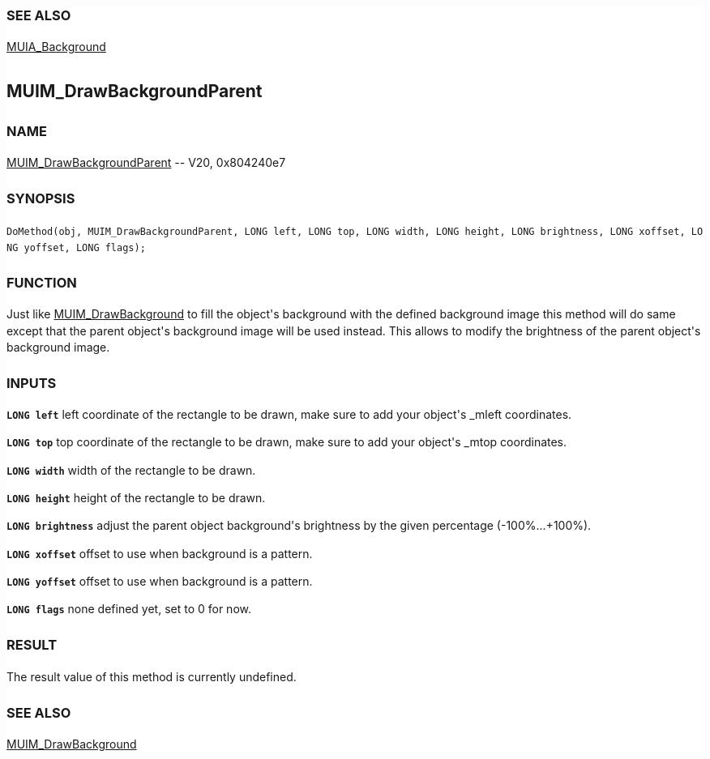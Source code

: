 ### SEE ALSO
[MUIA_Background](MUI_Area.md/#MUIA_Background)

## MUIM_DrawBackgroundParent
### NAME
[MUIM_DrawBackgroundParent](MUI_Area.md/#MUIM_DrawBackgroundParent) -- V20, 0x804240e7

### SYNOPSIS
`DoMethod(obj, MUIM_DrawBackgroundParent, LONG left, LONG top, LONG width, LONG height, LONG brightness, LONG xoffset, LONG yoffset, LONG flags);`

### FUNCTION
Just like [MUIM_DrawBackground](MUI_Area.md/#MUIM_DrawBackground) to fill the object's background with the
defined background image this method will do same except that the parent
object's background image will be used instead. This allows to modify the
brightness of the parent object's background image.

### INPUTS
**`LONG left`**
     left coordinate of the rectangle to be drawn, make sure to add
     your object's _mleft coordinates.

**`LONG top`**
     top coordinate of the rectangle to be drawn, make sure to add
     your object's _mtop coordinates.

**`LONG width`**
     width of the rectangle to be drawn.

**`LONG height`**
     height of the rectangle to be drawn.

**`LONG brightness`**
     adjust the parent object background's brightness by the given
     percentage (-100%...+100%).

**`LONG xoffset`**
     offset to use when background is a pattern.

**`LONG yoffset`**
     offset to use when background is a pattern.

**`LONG flags`**
     none defined yet, set to 0 for now.

### RESULT
The result value of this method is currently undefined.

### SEE ALSO
[MUIM_DrawBackground](MUI_Area.md/#MUIM_DrawBackground)
